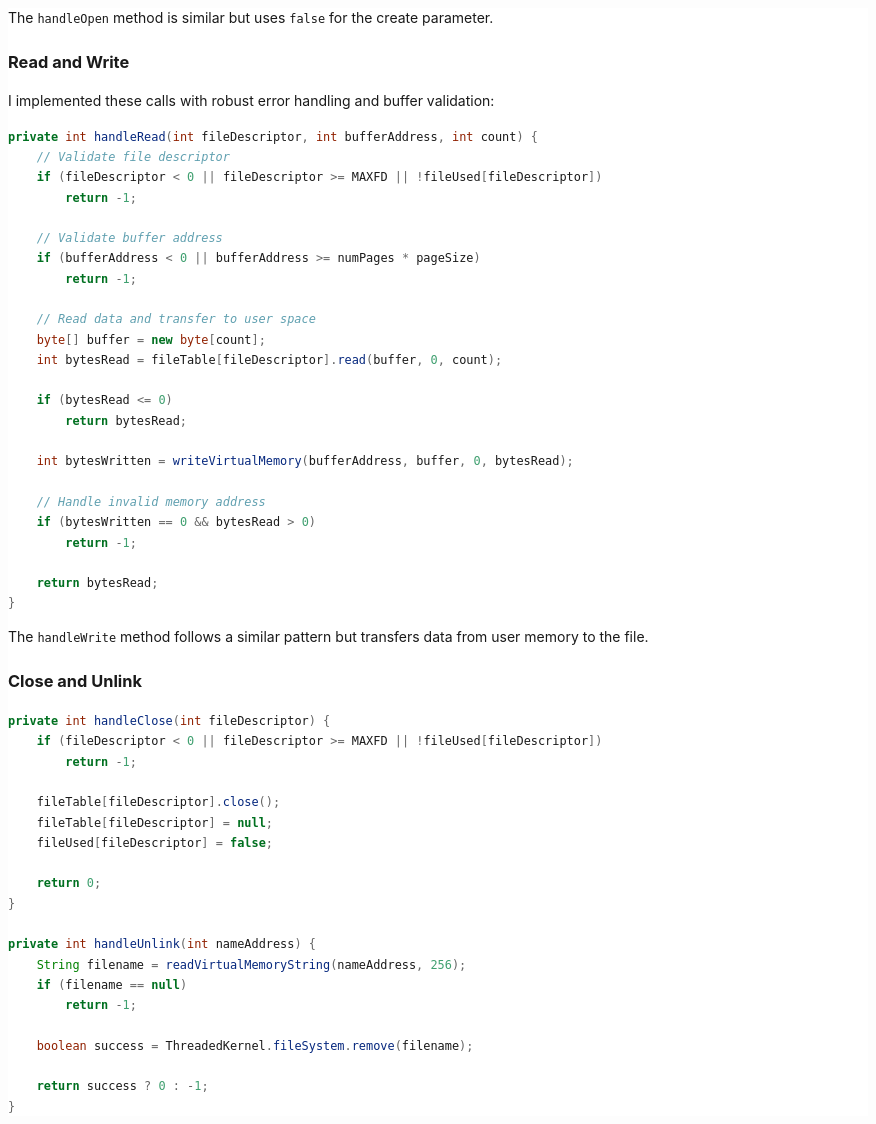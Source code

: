 The `handleOpen` method is similar but uses `false` for the create parameter.

### Read and Write

I implemented these calls with robust error handling and buffer validation:

```java
private int handleRead(int fileDescriptor, int bufferAddress, int count) {
    // Validate file descriptor
    if (fileDescriptor < 0 || fileDescriptor >= MAXFD || !fileUsed[fileDescriptor])
        return -1;

    // Validate buffer address
    if (bufferAddress < 0 || bufferAddress >= numPages * pageSize)
        return -1;

    // Read data and transfer to user space
    byte[] buffer = new byte[count];
    int bytesRead = fileTable[fileDescriptor].read(buffer, 0, count);

    if (bytesRead <= 0)
        return bytesRead;

    int bytesWritten = writeVirtualMemory(bufferAddress, buffer, 0, bytesRead);

    // Handle invalid memory address
    if (bytesWritten == 0 && bytesRead > 0)
        return -1;

    return bytesRead;
}
```

The `handleWrite` method follows a similar pattern but transfers data from user memory to the file.

### Close and Unlink

```java
private int handleClose(int fileDescriptor) {
    if (fileDescriptor < 0 || fileDescriptor >= MAXFD || !fileUsed[fileDescriptor])
        return -1;

    fileTable[fileDescriptor].close();
    fileTable[fileDescriptor] = null;
    fileUsed[fileDescriptor] = false;

    return 0;
}

private int handleUnlink(int nameAddress) {
    String filename = readVirtualMemoryString(nameAddress, 256);
    if (filename == null)
        return -1;

    boolean success = ThreadedKernel.fileSystem.remove(filename);

    return success ? 0 : -1;
}
```
